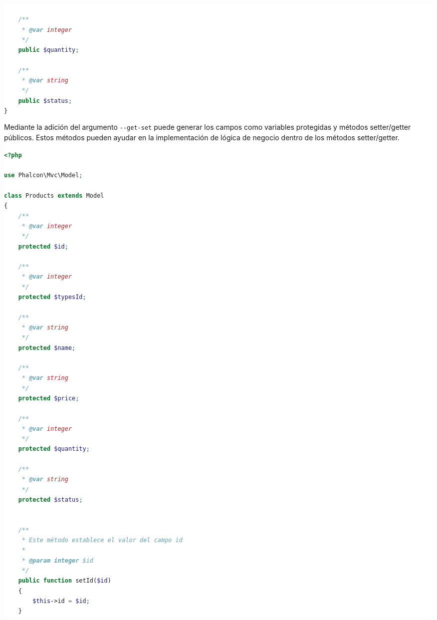 ```php

    /**
     * @var integer
     */
    public $quantity;

    /**
     * @var string
     */
    public $status;
}
```

Mediante la adición del argumento `--get-set` puede generar los campos como variables protegidas y métodos setter/getter públicos. Estos métodos pueden ayudar en la implementación de lógica de negocio dentro de los métodos setter/getter.

```php
<?php

use Phalcon\Mvc\Model;

class Products extends Model
{
    /**
     * @var integer
     */
    protected $id;

    /**
     * @var integer
     */
    protected $typesId;

    /**
     * @var string
     */
    protected $name;

    /**
     * @var string
     */
    protected $price;

    /**
     * @var integer
     */
    protected $quantity;

    /**
     * @var string
     */
    protected $status;


    /**
     * Este método establece el valor del campo id
     *
     * @param integer $id
     */
    public function setId($id)
    {
        $this->id = $id;
    }
```